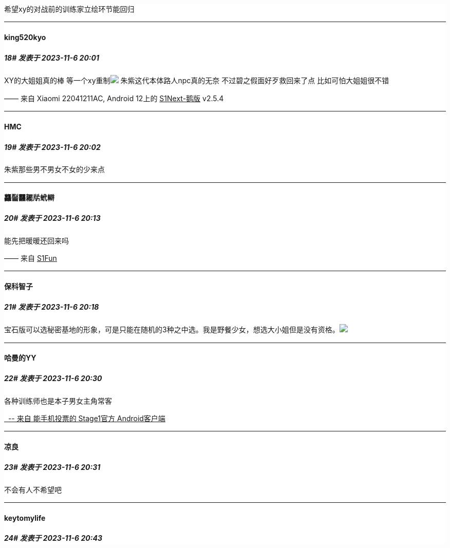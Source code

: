 希望xy的对战前的训练家立绘环节能回归

*****

####  king520kyo  
##### 18#       发表于 2023-11-6 20:01

XY的大姐姐真的棒 等一个xy重制<img src="https://static.saraba1st.com/image/smiley/face2017/068.png" referrerpolicy="no-referrer">
朱紫这代本体路人npc真的无奈 不过碧之假面好歹救回来了点 比如可怕大姐姐很不错

—— 来自 Xiaomi 22041211AC, Android 12上的 [S1Next-鹅版](https://github.com/ykrank/S1-Next/releases) v2.5.4

*****

####  HMC  
##### 19#       发表于 2023-11-6 20:02

朱紫那些男不男女不女的少来点

*****

####  龘䶛䨻䎱㸞蚮䡶  
##### 20#       发表于 2023-11-6 20:13

能先把暖暖还回来吗

—— 来自 [S1Fun](https://s1fun.koalcat.com)

*****

####  保科智子  
##### 21#       发表于 2023-11-6 20:18

宝石版可以选秘密基地的形象，可是只能在随机的3种之中选。我是野餐少女，想选大小姐但是没有资格。<img src="https://static.saraba1st.com/image/smiley/face2017/117.png" referrerpolicy="no-referrer">

*****

####  哈曼的YY  
##### 22#       发表于 2023-11-6 20:30

各种训练师也是本子男女主角常客

[  -- 来自 能手机投票的 Stage1官方 Android客户端](https://www.coolapk.com/apk/140634)

*****

####  凉良  
##### 23#       发表于 2023-11-6 20:31

不会有人不希望吧

*****

####  keytomylife  
##### 24#       发表于 2023-11-6 20:43
